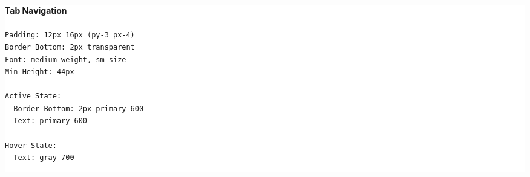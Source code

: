 #### Tab Navigation
```
Padding: 12px 16px (py-3 px-4)
Border Bottom: 2px transparent
Font: medium weight, sm size
Min Height: 44px

Active State:
- Border Bottom: 2px primary-600
- Text: primary-600

Hover State:
- Text: gray-700
```

---
